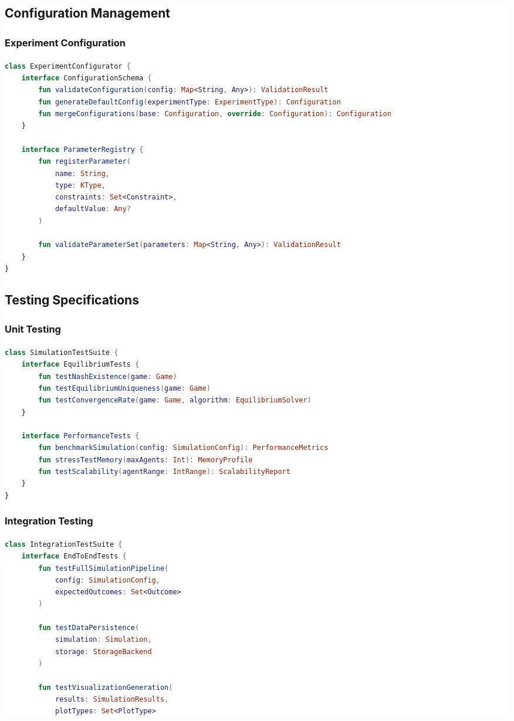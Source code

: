 ## Configuration Management

### Experiment Configuration

```kotlin
class ExperimentConfigurator {
    interface ConfigurationSchema {
        fun validateConfiguration(config: Map<String, Any>): ValidationResult
        fun generateDefaultConfig(experimentType: ExperimentType): Configuration
        fun mergeConfigurations(base: Configuration, override: Configuration): Configuration
    }

    interface ParameterRegistry {
        fun registerParameter(
            name: String,
            type: KType,
            constraints: Set<Constraint>,
            defaultValue: Any?
        )

        fun validateParameterSet(parameters: Map<String, Any>): ValidationResult
    }
}
```

## Testing Specifications

### Unit Testing

```kotlin
class SimulationTestSuite {
    interface EquilibriumTests {
        fun testNashExistence(game: Game)
        fun testEquilibriumUniqueness(game: Game)
        fun testConvergenceRate(game: Game, algorithm: EquilibriumSolver)
    }

    interface PerformanceTests {
        fun benchmarkSimulation(config: SimulationConfig): PerformanceMetrics
        fun stressTestMemory(maxAgents: Int): MemoryProfile
        fun testScalability(agentRange: IntRange): ScalabilityReport
    }
}
```

### Integration Testing

```kotlin
class IntegrationTestSuite {
    interface EndToEndTests {
        fun testFullSimulationPipeline(
            config: SimulationConfig,
            expectedOutcomes: Set<Outcome>
        )

        fun testDataPersistence(
            simulation: Simulation,
            storage: StorageBackend
        )

        fun testVisualizationGeneration(
            results: SimulationResults,
            plotTypes: Set<PlotType>
```
